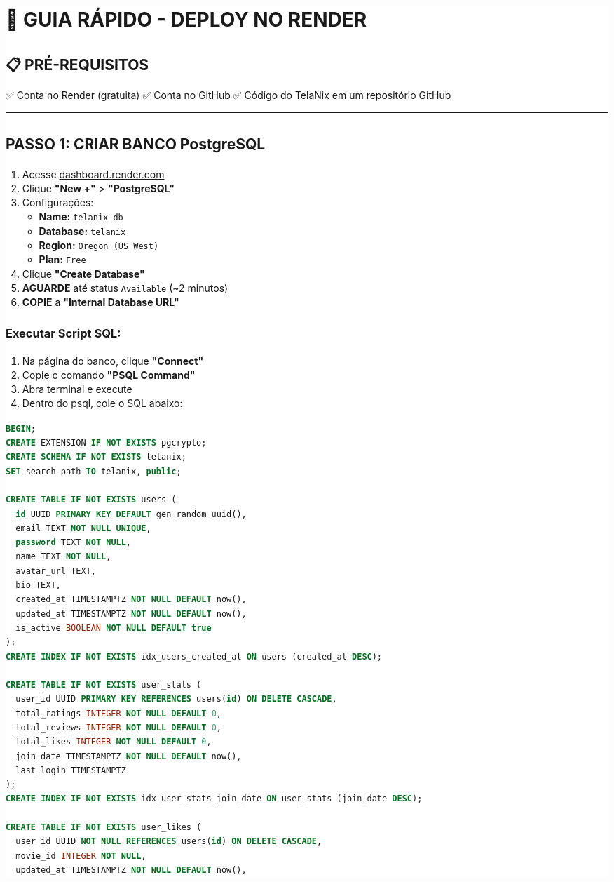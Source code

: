 # 🚀 GUIA RÁPIDO - DEPLOY NO RENDER

## 📋 PRÉ-REQUISITOS

✅ Conta no [Render](https://render.com) (gratuita)
✅ Conta no [GitHub](https://github.com)
✅ Código do TelaNix em um repositório GitHub

---

## PASSO 1: CRIAR BANCO PostgreSQL

1. Acesse [dashboard.render.com](https://dashboard.render.com)
2. Clique **"New +"** > **"PostgreSQL"**
3. Configurações:
   - **Name:** `telanix-db`
   - **Database:** `telanix`
   - **Region:** `Oregon (US West)`
   - **Plan:** `Free`
4. Clique **"Create Database"**
5. **AGUARDE** até status `Available` (~2 minutos)
6. **COPIE** a **"Internal Database URL"**

### Executar Script SQL:

1. Na página do banco, clique **"Connect"**
2. Copie o comando **"PSQL Command"**
3. Abra terminal e execute
4. Dentro do psql, cole o SQL abaixo:

```sql
BEGIN;
CREATE EXTENSION IF NOT EXISTS pgcrypto;
CREATE SCHEMA IF NOT EXISTS telanix;
SET search_path TO telanix, public;

CREATE TABLE IF NOT EXISTS users (
  id UUID PRIMARY KEY DEFAULT gen_random_uuid(),
  email TEXT NOT NULL UNIQUE,
  password TEXT NOT NULL,
  name TEXT NOT NULL,
  avatar_url TEXT,
  bio TEXT,
  created_at TIMESTAMPTZ NOT NULL DEFAULT now(),
  updated_at TIMESTAMPTZ NOT NULL DEFAULT now(),
  is_active BOOLEAN NOT NULL DEFAULT true
);
CREATE INDEX IF NOT EXISTS idx_users_created_at ON users (created_at DESC);

CREATE TABLE IF NOT EXISTS user_stats (
  user_id UUID PRIMARY KEY REFERENCES users(id) ON DELETE CASCADE,
  total_ratings INTEGER NOT NULL DEFAULT 0,
  total_reviews INTEGER NOT NULL DEFAULT 0,
  total_likes INTEGER NOT NULL DEFAULT 0,
  join_date TIMESTAMPTZ NOT NULL DEFAULT now(),
  last_login TIMESTAMPTZ
);
CREATE INDEX IF NOT EXISTS idx_user_stats_join_date ON user_stats (join_date DESC);

CREATE TABLE IF NOT EXISTS user_likes (
  user_id UUID NOT NULL REFERENCES users(id) ON DELETE CASCADE,
  movie_id INTEGER NOT NULL,
  updated_at TIMESTAMPTZ NOT NULL DEFAULT now(),
```